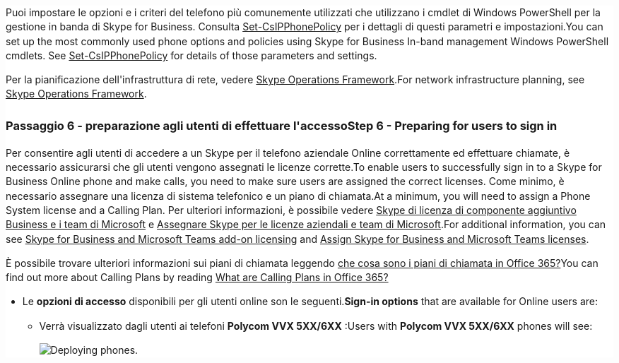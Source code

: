 <span data-ttu-id="bbce4-p109">Puoi impostare le opzioni e i criteri del telefono più comunemente utilizzati che utilizzano i cmdlet di Windows PowerShell per la gestione in banda di Skype for Business. Consulta [Set-CsIPPhonePolicy](https://technet.microsoft.com/en-us/library/mt629497.aspx) per i dettagli di questi parametri e impostazioni.</span><span class="sxs-lookup"><span data-stu-id="bbce4-p109">You can set up the most commonly used phone options and policies using Skype for Business In-band management Windows PowerShell cmdlets. See [Set-CsIPPhonePolicy](https://technet.microsoft.com/en-us/library/mt629497.aspx) for details of those parameters and settings.</span></span>
  
<span data-ttu-id="bbce4-146">Per la pianificazione dell'infrastruttura di rete, vedere [Skype Operations Framework](https://www.skypeoperationsframework.com/).</span><span class="sxs-lookup"><span data-stu-id="bbce4-146">For network infrastructure planning, see [Skype Operations Framework](https://www.skypeoperationsframework.com/).</span></span>
  
### <a name="step-6---preparing-for-users-to-sign-in"></a><span data-ttu-id="bbce4-147">Passaggio 6 - preparazione agli utenti di effettuare l'accesso</span><span class="sxs-lookup"><span data-stu-id="bbce4-147">Step 6 - Preparing for users to sign in</span></span>

<span data-ttu-id="bbce4-148">Per consentire agli utenti di accedere a un Skype per il telefono aziendale Online correttamente ed effettuare chiamate, è necessario assicurarsi che gli utenti vengono assegnati le licenze corrette.</span><span class="sxs-lookup"><span data-stu-id="bbce4-148">To enable users to successfully sign in to a Skype for Business Online phone and make calls, you need to make sure users are assigned the correct licenses.</span></span> <span data-ttu-id="bbce4-149">Come minimo, è necessario assegnare una licenza di sistema telefonico e un piano di chiamata.</span><span class="sxs-lookup"><span data-stu-id="bbce4-149">At a minimum, you will need to assign a Phone System license and a Calling Plan.</span></span> <span data-ttu-id="bbce4-150">Per ulteriori informazioni, è possibile vedere [Skype di licenza di componente aggiuntivo Business e i team di Microsoft](../../skype-for-business-and-microsoft-teams-add-on-licensing/skype-for-business-and-microsoft-teams-add-on-licensing.md) e [Assegnare Skype per le licenze aziendali e team di Microsoft](../../skype-for-business-and-microsoft-teams-add-on-licensing/assign-skype-for-business-and-microsoft-teams-licenses.md).</span><span class="sxs-lookup"><span data-stu-id="bbce4-150">For additional information, you can see [Skype for Business and Microsoft Teams add-on licensing](../../skype-for-business-and-microsoft-teams-add-on-licensing/skype-for-business-and-microsoft-teams-add-on-licensing.md) and [Assign Skype for Business and Microsoft Teams licenses](../../skype-for-business-and-microsoft-teams-add-on-licensing/assign-skype-for-business-and-microsoft-teams-licenses.md).</span></span>
  
<span data-ttu-id="bbce4-151">È possibile trovare ulteriori informazioni sui piani di chiamata leggendo [che cosa sono i piani di chiamata in Office 365?](/microsoftteams/what-are-calling-plans-in-office-365)</span><span class="sxs-lookup"><span data-stu-id="bbce4-151">You can find out more about Calling Plans by reading [What are Calling Plans in Office 365?](/microsoftteams/what-are-calling-plans-in-office-365)</span></span>
  
- <span data-ttu-id="bbce4-152">Le **opzioni di accesso** disponibili per gli utenti online son le seguenti.</span><span class="sxs-lookup"><span data-stu-id="bbce4-152">**Sign-in options** that are available for Online users are:</span></span>
    
  - <span data-ttu-id="bbce4-153">Verrà visualizzato dagli utenti ai telefoni **Polycom VVX 5XX/6XX** :</span><span class="sxs-lookup"><span data-stu-id="bbce4-153">Users with **Polycom VVX 5XX/6XX** phones will see:</span></span>
    
     ![Deploying phones.](../../images/8a1ffb33-8a63-4242-bb76-d5fafb6a6472.png)
  